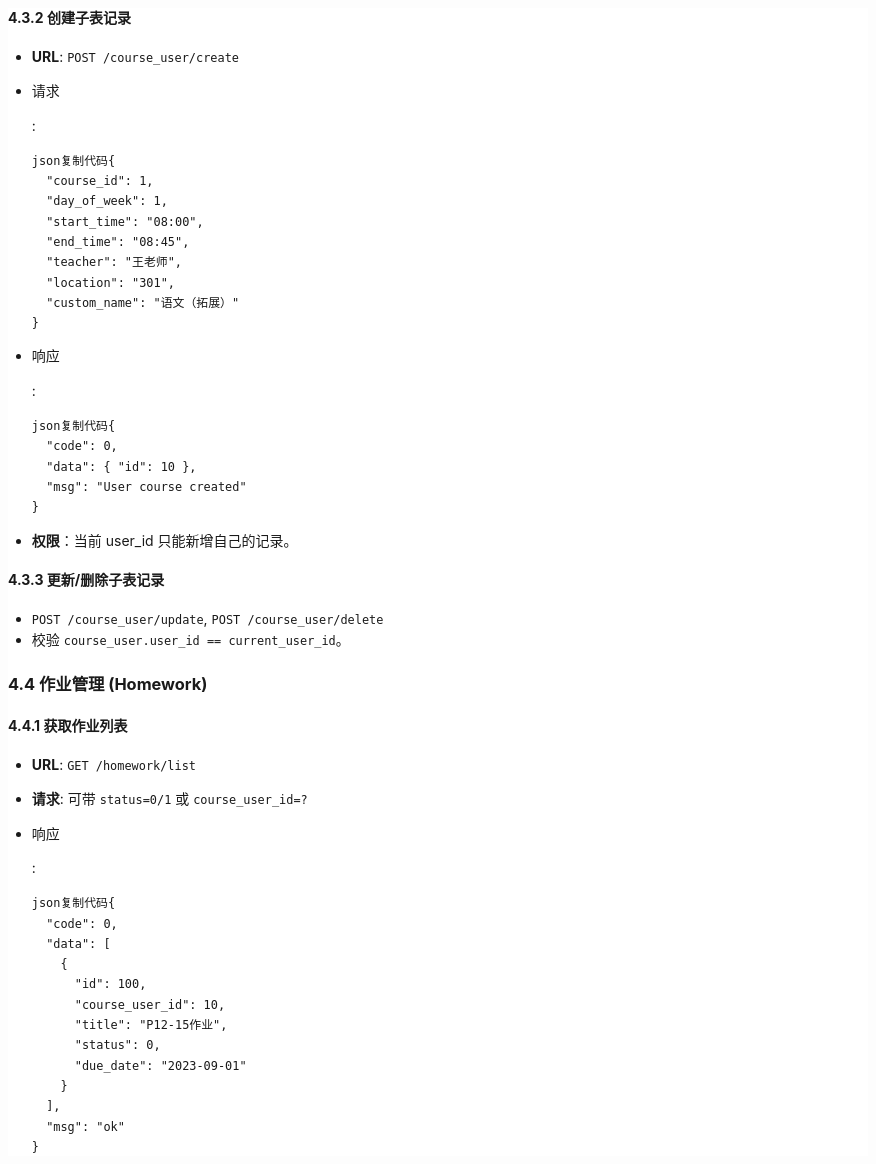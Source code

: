 #### 4.3.2 创建子表记录

- **URL**: `POST /course_user/create`

- 请求

  :

  ```
  json复制代码{
    "course_id": 1,
    "day_of_week": 1,
    "start_time": "08:00",
    "end_time": "08:45",
    "teacher": "王老师",
    "location": "301",
    "custom_name": "语文（拓展）"
  }
  ```

- 响应

  :

  ```
  json复制代码{
    "code": 0,
    "data": { "id": 10 },
    "msg": "User course created"
  }
  ```

- **权限**：当前 user_id 只能新增自己的记录。

#### 4.3.3 更新/删除子表记录

- `POST /course_user/update`, `POST /course_user/delete`
- 校验 `course_user.user_id == current_user_id`。

### 4.4 作业管理 (Homework)

#### 4.4.1 获取作业列表

- **URL**: `GET /homework/list`

- **请求**: 可带 `status=0/1` 或 `course_user_id=?`

- 响应

  :

  ```
  json复制代码{
    "code": 0,
    "data": [
      {
        "id": 100,
        "course_user_id": 10,
        "title": "P12-15作业",
        "status": 0,
        "due_date": "2023-09-01"
      }
    ],
    "msg": "ok"
  }
  ```
